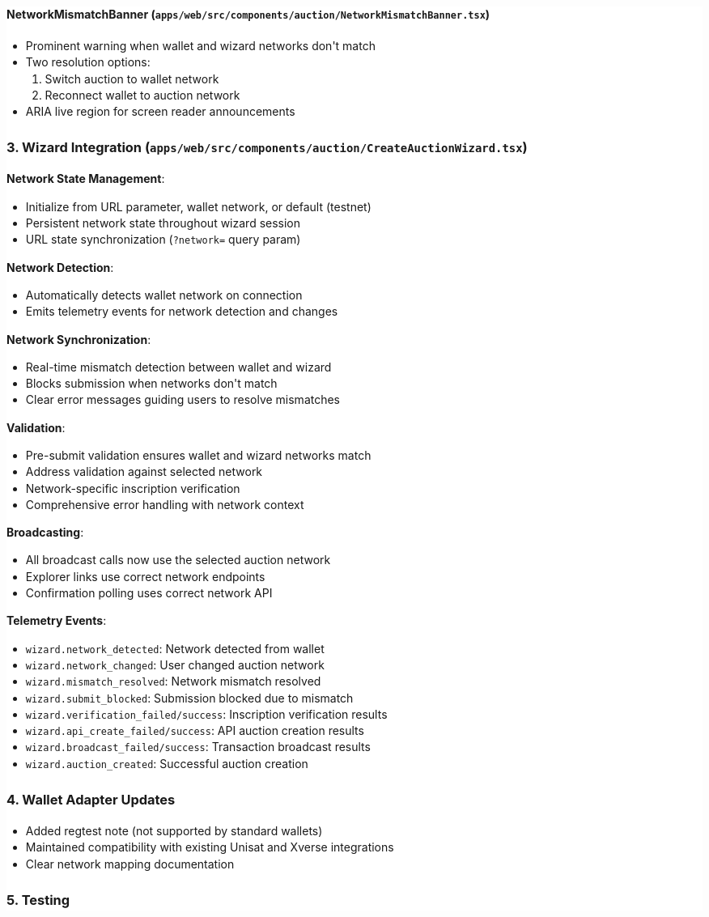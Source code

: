 #### NetworkMismatchBanner (`apps/web/src/components/auction/NetworkMismatchBanner.tsx`)
- Prominent warning when wallet and wizard networks don't match
- Two resolution options:
  1. Switch auction to wallet network
  2. Reconnect wallet to auction network
- ARIA live region for screen reader announcements

### 3. Wizard Integration (`apps/web/src/components/auction/CreateAuctionWizard.tsx`)

**Network State Management**:
- Initialize from URL parameter, wallet network, or default (testnet)
- Persistent network state throughout wizard session
- URL state synchronization (`?network=` query param)

**Network Detection**:
- Automatically detects wallet network on connection
- Emits telemetry events for network detection and changes

**Network Synchronization**:
- Real-time mismatch detection between wallet and wizard
- Blocks submission when networks don't match
- Clear error messages guiding users to resolve mismatches

**Validation**:
- Pre-submit validation ensures wallet and wizard networks match
- Address validation against selected network
- Network-specific inscription verification
- Comprehensive error handling with network context

**Broadcasting**:
- All broadcast calls now use the selected auction network
- Explorer links use correct network endpoints
- Confirmation polling uses correct network API

**Telemetry Events**:
- `wizard.network_detected`: Network detected from wallet
- `wizard.network_changed`: User changed auction network
- `wizard.mismatch_resolved`: Network mismatch resolved
- `wizard.submit_blocked`: Submission blocked due to mismatch
- `wizard.verification_failed/success`: Inscription verification results
- `wizard.api_create_failed/success`: API auction creation results
- `wizard.broadcast_failed/success`: Transaction broadcast results
- `wizard.auction_created`: Successful auction creation

### 4. Wallet Adapter Updates

- Added regtest note (not supported by standard wallets)
- Maintained compatibility with existing Unisat and Xverse integrations
- Clear network mapping documentation

### 5. Testing
